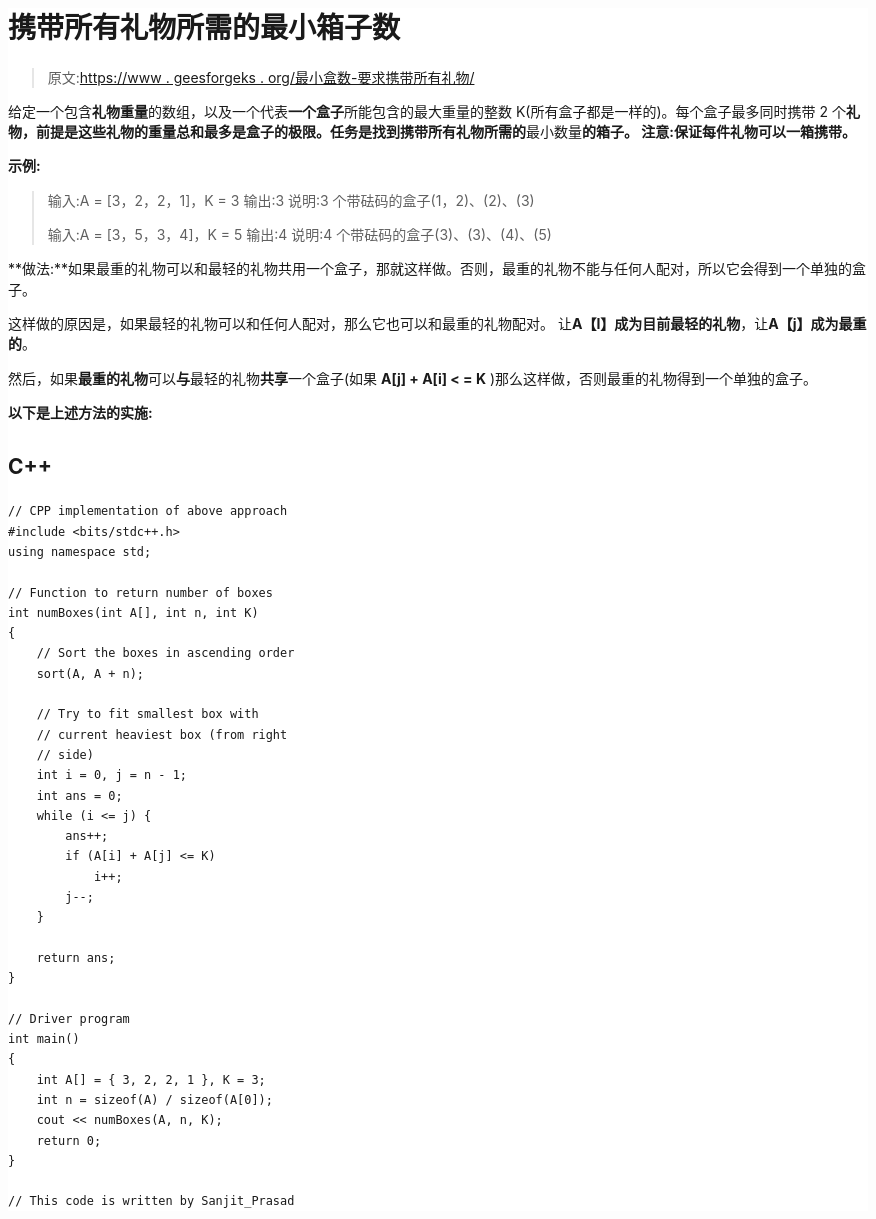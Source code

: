 # 携带所有礼物所需的最小箱子数

> 原文:[https://www . geesforgeks . org/最小盒数-要求携带所有礼物/](https://www.geeksforgeeks.org/minimum-boxes-required-to-carry-all-gifts/)

给定一个包含**礼物重量**的数组，以及一个代表**一个盒子**所能包含的最大重量的整数 K(所有盒子都是一样的)。每个盒子最多同时携带 2 个**礼物，前提是这些礼物的重量总和最多是盒子的极限。任务是找到携带所有礼物所需的**最小数量**的箱子。
注意:保证每件礼物可以一箱携带。**

**示例:**

> 输入:A = [3，2，2，1]，K = 3
> 输出:3
> 说明:3 个带砝码的盒子(1，2)、(2)、(3)
> 
> 输入:A = [3，5，3，4]，K = 5
> 输出:4
> 说明:4 个带砝码的盒子(3)、(3)、(4)、(5)

**做法:**如果最重的礼物可以和最轻的礼物共用一个盒子，那就这样做。否则，最重的礼物不能与任何人配对，所以它会得到一个单独的盒子。

这样做的原因是，如果最轻的礼物可以和任何人配对，那么它也可以和最重的礼物配对。
让**A【I】**成为目前**最轻的礼物**，让**A【j】**成为**最重的**。

然后，如果**最重的礼物**可以**与**最轻的礼物**共享**一个盒子(如果 **A[j] + A[i] < = K** )那么这样做，否则最重的礼物得到一个单独的盒子。

**以下是上述方法的实施:**

## C++

```
// CPP implementation of above approach
#include <bits/stdc++.h>
using namespace std;

// Function to return number of boxes
int numBoxes(int A[], int n, int K)
{
    // Sort the boxes in ascending order
    sort(A, A + n);

    // Try to fit smallest box with
    // current heaviest box (from right
    // side)
    int i = 0, j = n - 1;
    int ans = 0;
    while (i <= j) {
        ans++;
        if (A[i] + A[j] <= K)
            i++;
        j--;
    }

    return ans;
}

// Driver program
int main()
{
    int A[] = { 3, 2, 2, 1 }, K = 3;
    int n = sizeof(A) / sizeof(A[0]);
    cout << numBoxes(A, n, K);
    return 0;
}

// This code is written by Sanjit_Prasad
```
